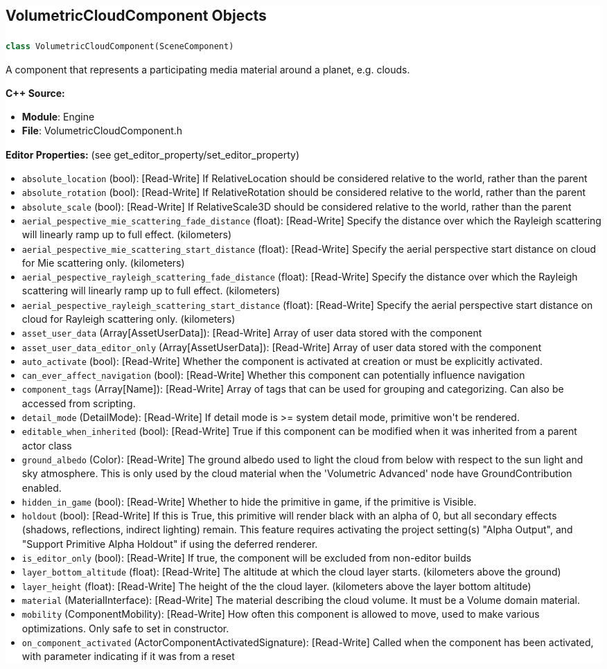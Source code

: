 ## VolumetricCloudComponent Objects

```python
class VolumetricCloudComponent(SceneComponent)
```

A component that represents a participating media material around a planet, e.g. clouds.

**C++ Source:**

- **Module**: Engine
- **File**: VolumetricCloudComponent.h

**Editor Properties:** (see get_editor_property/set_editor_property)

- ``absolute_location`` (bool):  [Read-Write] If RelativeLocation should be considered relative to the world, rather than the parent
- ``absolute_rotation`` (bool):  [Read-Write] If RelativeRotation should be considered relative to the world, rather than the parent
- ``absolute_scale`` (bool):  [Read-Write] If RelativeScale3D should be considered relative to the world, rather than the parent
- ``aerial_pespective_mie_scattering_fade_distance`` (float):  [Read-Write] Specify the distance over which the Rayleigh scattering will linearly ramp up to full effect. (kilometers)
- ``aerial_pespective_mie_scattering_start_distance`` (float):  [Read-Write] Specify the aerial perspective start distance on cloud for Mie scattering only. (kilometers)
- ``aerial_pespective_rayleigh_scattering_fade_distance`` (float):  [Read-Write] Specify the distance over which the Rayleigh scattering will linearly ramp up to full effect. (kilometers)
- ``aerial_pespective_rayleigh_scattering_start_distance`` (float):  [Read-Write] Specify the aerial perspective start distance on cloud for Rayleigh scattering only. (kilometers)
- ``asset_user_data`` (Array[AssetUserData]):  [Read-Write] Array of user data stored with the component
- ``asset_user_data_editor_only`` (Array[AssetUserData]):  [Read-Write] Array of user data stored with the component
- ``auto_activate`` (bool):  [Read-Write] Whether the component is activated at creation or must be explicitly activated.
- ``can_ever_affect_navigation`` (bool):  [Read-Write] Whether this component can potentially influence navigation
- ``component_tags`` (Array[Name]):  [Read-Write] Array of tags that can be used for grouping and categorizing. Can also be accessed from scripting.
- ``detail_mode`` (DetailMode):  [Read-Write] If detail mode is >= system detail mode, primitive won't be rendered.
- ``editable_when_inherited`` (bool):  [Read-Write] True if this component can be modified when it was inherited from a parent actor class
- ``ground_albedo`` (Color):  [Read-Write] The ground albedo used to light the cloud from below with respect to the sun light and sky atmosphere.
  This is only used by the cloud material when the 'Volumetric Advanced' node have GroundContribution enabled.
- ``hidden_in_game`` (bool):  [Read-Write] Whether to hide the primitive in game, if the primitive is Visible.
- ``holdout`` (bool):  [Read-Write] If this is True, this primitive will render black with an alpha of 0, but all secondary effects (shadows, reflections, indirect lighting) remain. This feature requires activating the project setting(s) "Alpha Output", and "Support Primitive Alpha Holdout" if using the deferred renderer.
- ``is_editor_only`` (bool):  [Read-Write] If true, the component will be excluded from non-editor builds
- ``layer_bottom_altitude`` (float):  [Read-Write] The altitude at which the cloud layer starts. (kilometers above the ground)
- ``layer_height`` (float):  [Read-Write] The height of the the cloud layer. (kilometers above the layer bottom altitude)
- ``material`` (MaterialInterface):  [Read-Write] The material describing the cloud volume. It must be a Volume domain material.
- ``mobility`` (ComponentMobility):  [Read-Write] How often this component is allowed to move, used to make various optimizations. Only safe to set in constructor.
- ``on_component_activated`` (ActorComponentActivatedSignature):  [Read-Write] Called when the component has been activated, with parameter indicating if it was from a reset